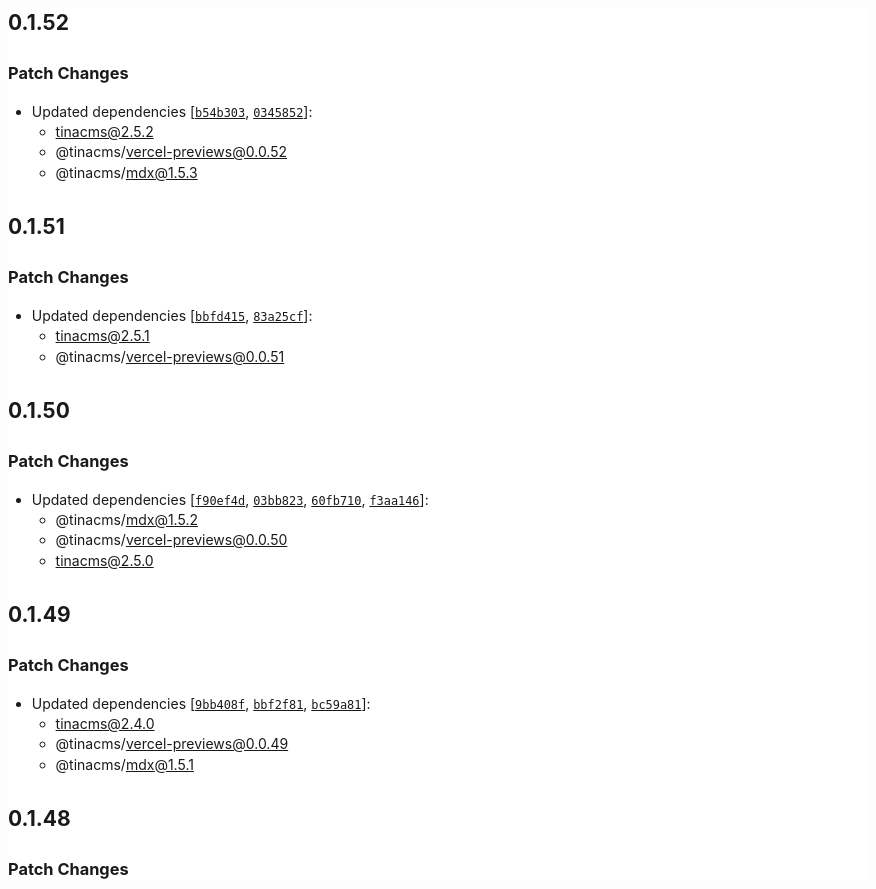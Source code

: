 ## 0.1.52

### Patch Changes

- Updated dependencies [[`b54b303`](https://github.com/tinacms/tinacms/commit/b54b303a8290528230dc83d8fb1b7535df7199f6), [`0345852`](https://github.com/tinacms/tinacms/commit/0345852e3a7568b61a1417cd037715ab0d0dca01)]:
  - tinacms@2.5.2
  - @tinacms/vercel-previews@0.0.52
  - @tinacms/mdx@1.5.3

## 0.1.51

### Patch Changes

- Updated dependencies [[`bbfd415`](https://github.com/tinacms/tinacms/commit/bbfd415762a8b2c62b7653b497b94d67aaa8501a), [`83a25cf`](https://github.com/tinacms/tinacms/commit/83a25cf61b736e1867d37bee37f7514d349e4427)]:
  - tinacms@2.5.1
  - @tinacms/vercel-previews@0.0.51

## 0.1.50

### Patch Changes

- Updated dependencies [[`f90ef4d`](https://github.com/tinacms/tinacms/commit/f90ef4d92ae7b21c8c610d14af9510354a3969c6), [`03bb823`](https://github.com/tinacms/tinacms/commit/03bb8237df87dab9da503818b839d44209263a48), [`60fb710`](https://github.com/tinacms/tinacms/commit/60fb710addd539860eb7ba39196e02f3bb5f08c1), [`f3aa146`](https://github.com/tinacms/tinacms/commit/f3aa1465423101520bd05939249228c8d8b2a0df)]:
  - @tinacms/mdx@1.5.2
  - @tinacms/vercel-previews@0.0.50
  - tinacms@2.5.0

## 0.1.49

### Patch Changes

- Updated dependencies [[`9bb408f`](https://github.com/tinacms/tinacms/commit/9bb408f1c45ecb1fd8e39faac652c4b342f74967), [`bbf2f81`](https://github.com/tinacms/tinacms/commit/bbf2f81143eb400faf8aa4dff33b8a58fa5059c8), [`bc59a81`](https://github.com/tinacms/tinacms/commit/bc59a819e1e68e48de027c4fac72551ca109185d)]:
  - tinacms@2.4.0
  - @tinacms/vercel-previews@0.0.49
  - @tinacms/mdx@1.5.1

## 0.1.48

### Patch Changes
